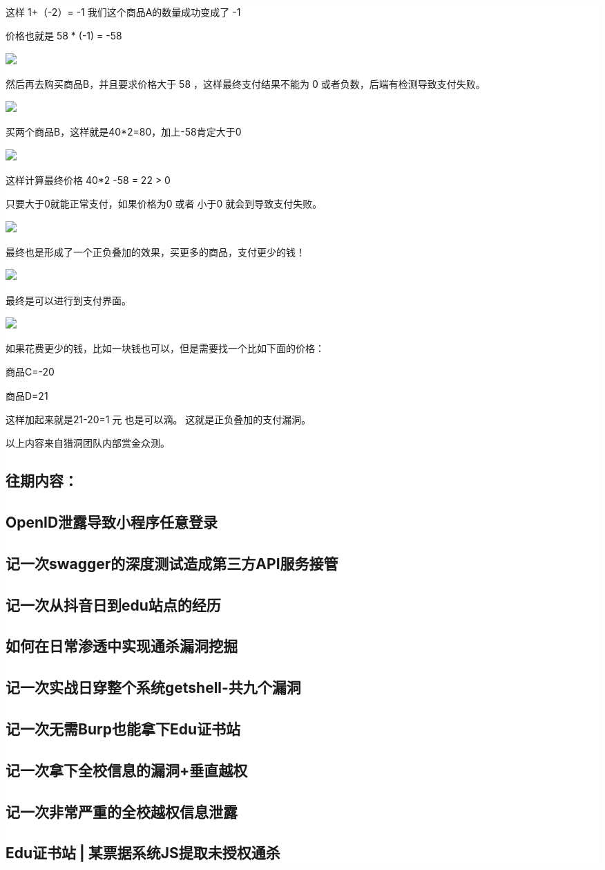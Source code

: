   
这样 1+（-2）= -1 我们这个商品A的数量成功变成了 -1  
  
价格也就是 58 * (-1) = -58  
  
  
![](https://mmbiz.qpic.cn/mmbiz_png/d6JIQYCSTHibZIiaaicnoKPusicN6PjPWUiaSOLd7Z8Dp6oWWoUg3krxCF8NgZJicNDXQPDRyI7Xia4yrLO6Qf3biaSuBg/640?wx_fmt=png&from=appmsg "")  
  
  
  
然后再去购买商品B，并且要求价格大于 58 ，这样最终支付结果不能为 0 或者负数，后端有检测导致支付失败。  
  
  
![](https://mmbiz.qpic.cn/mmbiz_png/d6JIQYCSTHibZIiaaicnoKPusicN6PjPWUiaStRhLhVVgdQia1yWssSmuv2k4Q4IPMLPLXAMib91Is3tIYzdUYFBsSdrQ/640?wx_fmt=png&from=appmsg "")  
  
  
买两个商品B，这样就是40*2=80，加上-58肯定大于0  
  
![](https://mmbiz.qpic.cn/mmbiz_png/d6JIQYCSTHibZIiaaicnoKPusicN6PjPWUiaSniaZ6Vicn6KibN4c9WlUwgCLnmATWRh1kase8Jx7XW6eok5pgiavxF8sLg/640?wx_fmt=png&from=appmsg "")  
  
  
  
这样计算最终价格 40*2 -58 = 22 > 0  
  
只要大于0就能正常支付，如果价格为0 或者 小于0 就会到导致支付失败。  
  
  
![](https://mmbiz.qpic.cn/mmbiz_png/d6JIQYCSTHibZIiaaicnoKPusicN6PjPWUiaStIVG33U4OMsj6PtdNHU3JdRib9S8SAkOBDSydD59m5LD8ZuwIxeVIzQ/640?wx_fmt=png&from=appmsg "")  
  
最终也是形成了一个正负叠加的效果，买更多的商品，支付更少的钱！  
  
  
![](https://mmbiz.qpic.cn/mmbiz_png/d6JIQYCSTHibZIiaaicnoKPusicN6PjPWUiaSPxd7mcFziamkVia1AN4Ypib6lPVYL7KAIXsFNXicBgt1mPxWQ3pdLXGrKg/640?wx_fmt=png&from=appmsg "")  
  
  
  
最终是可以进行到支付界面。  
  
![](https://mmbiz.qpic.cn/mmbiz_png/d6JIQYCSTHibZIiaaicnoKPusicN6PjPWUiaSTb17pUs1RzexctW8ibOW29RUwv42pSrOYpGuJ2zV7BMbIjG1bwPCsxg/640?wx_fmt=png&from=appmsg "")  
  
  
如果花费更少的钱，比如一块钱也可以，但是需要找一个比如下面的价格：  
  
  
商品C=-20  
  
商品D=21  
  
  
这样加起来就是21-20=1 元 也是可以滴。 这就是正负叠加的支付漏洞。  
  
以上内容来自猎洞团队内部赏金众测。  
  
## 往期内容：  
## OpenID泄露导致小程序任意登录  
## 记一次swagger的深度测试造成第三方API服务接管  
## 记一次从抖音日到edu站点的经历  
## 如何在日常渗透中实现通杀漏洞挖掘  
## 记一次实战日穿整个系统getshell-共九个漏洞  
## 记一次无需Burp也能拿下Edu证书站  
## 记一次拿下全校信息的漏洞+垂直越权  
## 记一次非常严重的全校越权信息泄露  
## Edu证书站 | 某票据系统JS提取未授权通杀  